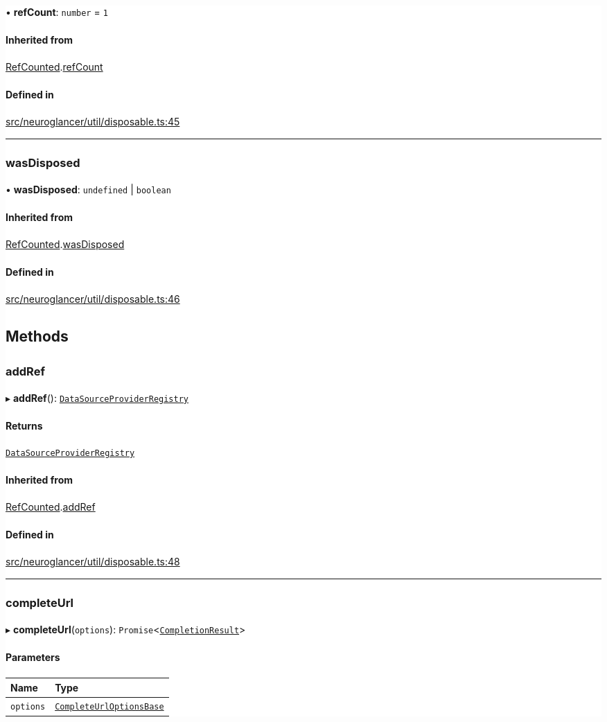 • **refCount**: `number` = `1`

#### Inherited from

[RefCounted](util_disposable.RefCounted.md).[refCount](util_disposable.RefCounted.md#refcount)

#### Defined in

[src/neuroglancer/util/disposable.ts:45](https://github.com/ActiveBrainAtlas2/neuroglancer/blob/1beb5d34/src/neuroglancer/util/disposable.ts#L45)

___

### wasDisposed

• **wasDisposed**: `undefined` \| `boolean`

#### Inherited from

[RefCounted](util_disposable.RefCounted.md).[wasDisposed](util_disposable.RefCounted.md#wasdisposed)

#### Defined in

[src/neuroglancer/util/disposable.ts:46](https://github.com/ActiveBrainAtlas2/neuroglancer/blob/1beb5d34/src/neuroglancer/util/disposable.ts#L46)

## Methods

### addRef

▸ **addRef**(): [`DataSourceProviderRegistry`](datasource.DataSourceProviderRegistry.md)

#### Returns

[`DataSourceProviderRegistry`](datasource.DataSourceProviderRegistry.md)

#### Inherited from

[RefCounted](util_disposable.RefCounted.md).[addRef](util_disposable.RefCounted.md#addref)

#### Defined in

[src/neuroglancer/util/disposable.ts:48](https://github.com/ActiveBrainAtlas2/neuroglancer/blob/1beb5d34/src/neuroglancer/util/disposable.ts#L48)

___

### completeUrl

▸ **completeUrl**(`options`): `Promise`<[`CompletionResult`](../modules/datasource.md#completionresult)\>

#### Parameters

| Name | Type |
| :------ | :------ |
| `options` | [`CompleteUrlOptionsBase`](../interfaces/datasource.CompleteUrlOptionsBase.md) |
